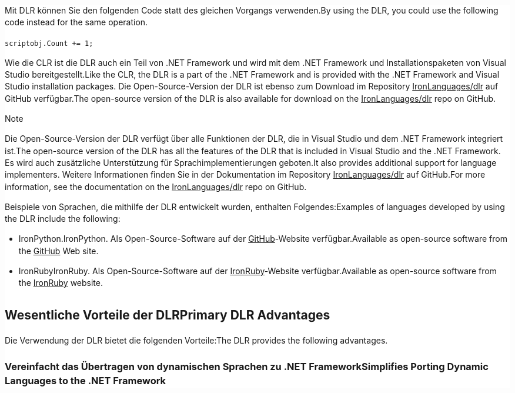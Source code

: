 <span data-ttu-id="2dedb-122">Mit DLR können Sie den folgenden Code statt des gleichen Vorgangs verwenden.</span><span class="sxs-lookup"><span data-stu-id="2dedb-122">By using the DLR, you could use the following code instead for the same operation.</span></span>

`scriptobj.Count += 1;`

<span data-ttu-id="2dedb-123">Wie die CLR ist die DLR auch ein Teil von .NET Framework und wird mit dem .NET Framework und Installationspaketen von Visual Studio bereitgestellt.</span><span class="sxs-lookup"><span data-stu-id="2dedb-123">Like the CLR, the DLR is a part of the .NET Framework and is provided with the .NET Framework and Visual Studio installation packages.</span></span> <span data-ttu-id="2dedb-124">Die Open-Source-Version der DLR ist ebenso zum Download im Repository [IronLanguages/dlr](https://github.com/IronLanguages/dlr) auf GitHub verfügbar.</span><span class="sxs-lookup"><span data-stu-id="2dedb-124">The open-source version of the DLR is also available for download on the [IronLanguages/dlr](https://github.com/IronLanguages/dlr) repo on GitHub.</span></span>

> [!NOTE]
> <span data-ttu-id="2dedb-125">Die Open-Source-Version der DLR verfügt über alle Funktionen der DLR, die in Visual Studio und dem .NET Framework integriert ist.</span><span class="sxs-lookup"><span data-stu-id="2dedb-125">The open-source version of the DLR has all the features of the DLR that is included in Visual Studio and the .NET Framework.</span></span> <span data-ttu-id="2dedb-126">Es wird auch zusätzliche Unterstützung für Sprachimplementierungen geboten.</span><span class="sxs-lookup"><span data-stu-id="2dedb-126">It also provides additional support for language implementers.</span></span> <span data-ttu-id="2dedb-127">Weitere Informationen finden Sie in der Dokumentation im Repository [IronLanguages/dlr](https://github.com/IronLanguages/dlr) auf GitHub.</span><span class="sxs-lookup"><span data-stu-id="2dedb-127">For more information, see the documentation on the [IronLanguages/dlr](https://github.com/IronLanguages/dlr) repo on GitHub.</span></span>

<span data-ttu-id="2dedb-128">Beispiele von Sprachen, die mithilfe der DLR entwickelt wurden, enthalten Folgendes:</span><span class="sxs-lookup"><span data-stu-id="2dedb-128">Examples of languages developed by using the DLR include the following:</span></span>

- <span data-ttu-id="2dedb-129">IronPython.</span><span class="sxs-lookup"><span data-stu-id="2dedb-129">IronPython.</span></span> <span data-ttu-id="2dedb-130">Als Open-Source-Software auf der [GitHub](https://github.com/IronLanguages/ironpython2)-Website verfügbar.</span><span class="sxs-lookup"><span data-stu-id="2dedb-130">Available as open-source software from the [GitHub](https://github.com/IronLanguages/ironpython2) Web site.</span></span>

- <span data-ttu-id="2dedb-131">IronRuby</span><span class="sxs-lookup"><span data-stu-id="2dedb-131">IronRuby.</span></span> <span data-ttu-id="2dedb-132">Als Open-Source-Software auf der [IronRuby](http://ironruby.net/)-Website verfügbar.</span><span class="sxs-lookup"><span data-stu-id="2dedb-132">Available as open-source software from the [IronRuby](http://ironruby.net/) website.</span></span>

## <a name="primary-dlr-advantages"></a><span data-ttu-id="2dedb-133">Wesentliche Vorteile der DLR</span><span class="sxs-lookup"><span data-stu-id="2dedb-133">Primary DLR Advantages</span></span>
 <span data-ttu-id="2dedb-134">Die Verwendung der DLR bietet die folgenden Vorteile:</span><span class="sxs-lookup"><span data-stu-id="2dedb-134">The DLR provides the following advantages.</span></span>

### <a name="simplifies-porting-dynamic-languages-to-the-net-framework"></a><span data-ttu-id="2dedb-135">Vereinfacht das Übertragen von dynamischen Sprachen zu .NET Framework</span><span class="sxs-lookup"><span data-stu-id="2dedb-135">Simplifies Porting Dynamic Languages to the .NET Framework</span></span>